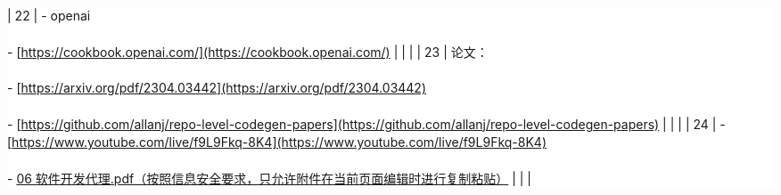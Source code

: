 | 22  | - openai<br>    <br>- [https://cookbook.openai.com/](https://cookbook.openai.com/)                                                                                                                                                                                                                                                                                                                                                                                                                                                                                                       |                                                                                                                                                                                                                                                                                                                                                                                                                                                                                                                                                                                                                                                                                                                                                                                                                                                                                                                                                                                                                                                                                                                                                                                                  |                                                                               |
| 23  | 论文：<br><br>- [https://arxiv.org/pdf/2304.03442](https://arxiv.org/pdf/2304.03442)<br>    <br>- [https://github.com/allanj/repo-level-codegen-papers](https://github.com/allanj/repo-level-codegen-papers)                                                                                                                                                                                                                                                                                                                                                                                |                                                                                                                                                                                                                                                                                                                                                                                                                                                                                                                                                                                                                                                                                                                                                                                                                                                                                                                                                                                                                                                                                                                                                                                                  |                                                                               |
| 24  | - [https://www.youtube.com/live/f9L9Fkq-8K4](https://www.youtube.com/live/f9L9Fkq-8K4)<br>    <br>- [06 软件开发代理.pdf（按照信息安全要求，只允许附件在当前页面编辑时进行复制粘贴）](udm-doc-984049704743358464)                                                                                                                                                                                                                                                                                                                                                                                                            |                                                                                                                                                                                                                                                                                                                                                                                                                                                                                                                                                                                                                                                                                                                                                                                                                                                                                                                                                                                                                                                                                                                                                                                                  |                                                                               |